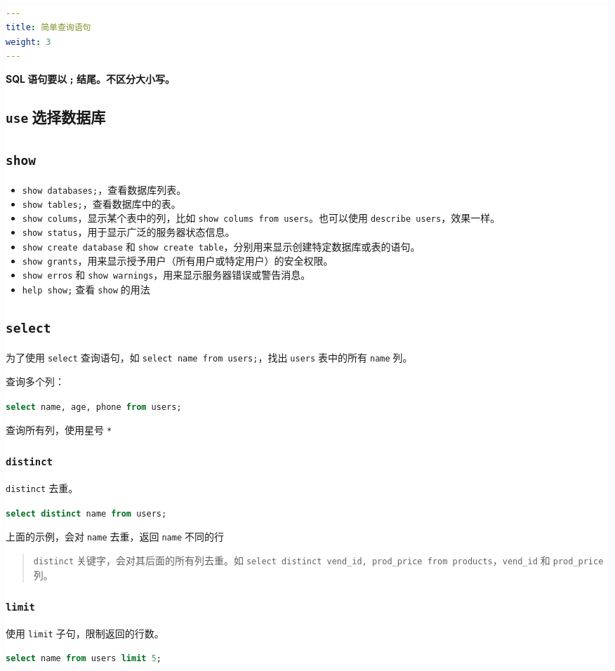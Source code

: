 ```yaml
---
title: 简单查询语句
weight: 3
---
```



**SQL 语句要以 `;` 结尾。不区分大小写。**

## `use` 选择数据库

## `show`

- `show databases;`，查看数据库列表。
- `show tables;`，查看数据库中的表。
- `show colums`，显示某个表中的列，比如 `show colums from users`。也可以使用 `describe users`，效果一样。
- `show status`，用于显示广泛的服务器状态信息。
- `show create database` 和 `show create table`，分别用来显示创建特定数据库或表的语句。
- `show grants`，用来显示授予用户（所有用户或特定用户）的安全权限。
- `show erros` 和 `show warnings`，用来显示服务器错误或警告消息。
- `help show;` 查看 `show` 的用法

## `select`

为了使用 `select` 查询语句，如 `select name from users;`，找出 `users` 表中的所有 `name` 列。

查询多个列：

```sql
select name, age, phone from users;
```

查询所有列，使用星号 `*`

### `distinct`

`distinct` 去重。

```sql
select distinct name from users;
```

上面的示例，会对 `name` 去重，返回 `name` 不同的行

> `distinct` 关键字，会对其后面的所有列去重。如 `select distinct vend_id, prod_price from products`，`vend_id` 和 `prod_price` 列。

### `limit`

使用 `limit` 子句，限制返回的行数。

```sql
select name from users limit 5;
```
